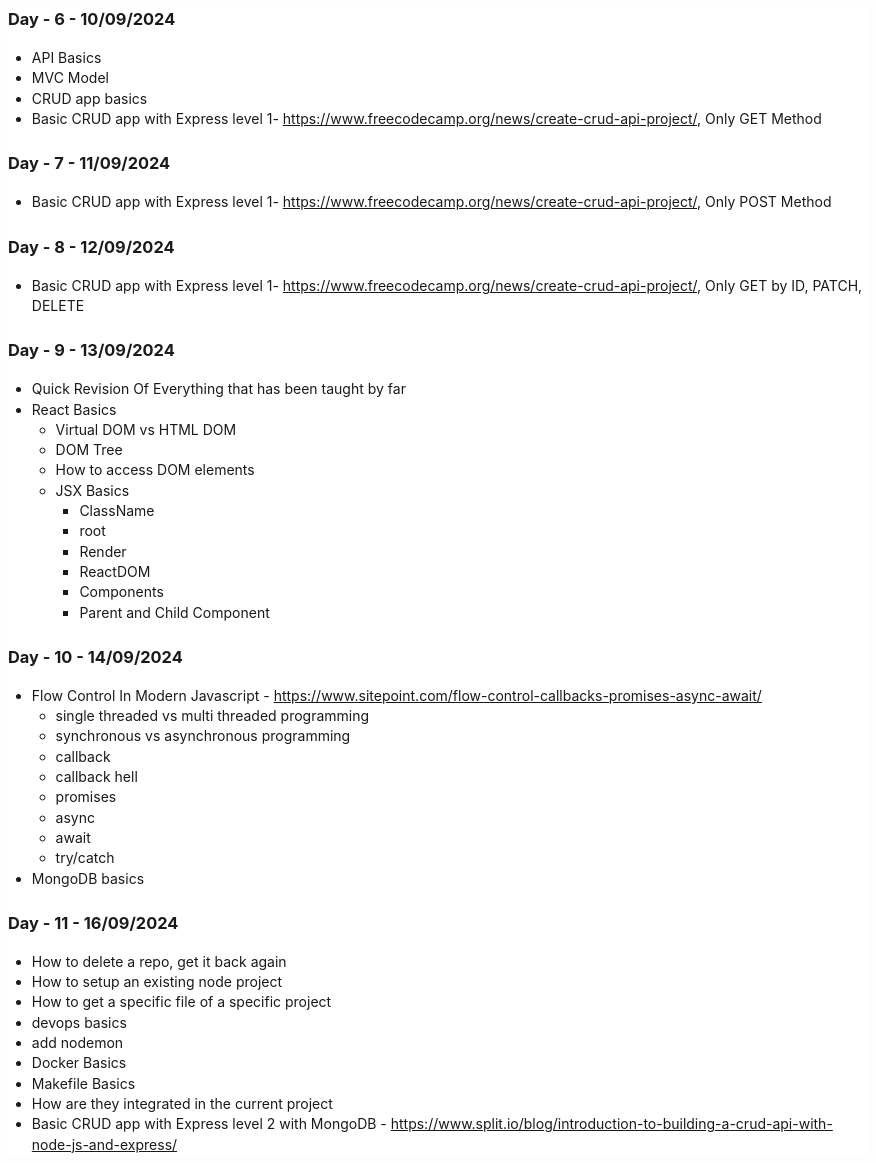 ### Day - 6 - 10/09/2024

- API Basics
- MVC Model
- CRUD app basics
- Basic CRUD app with Express level 1- https://www.freecodecamp.org/news/create-crud-api-project/, Only GET Method

### Day - 7 - 11/09/2024

- Basic CRUD app with Express level 1- https://www.freecodecamp.org/news/create-crud-api-project/, Only POST Method

### Day - 8 - 12/09/2024

- Basic CRUD app with Express level 1- https://www.freecodecamp.org/news/create-crud-api-project/, Only GET by ID, PATCH, DELETE

### Day - 9 - 13/09/2024

- Quick Revision Of Everything that has been taught by far
- React Basics
    - Virtual DOM vs HTML DOM
    - DOM Tree
    - How to access DOM elements
    - JSX Basics
        - ClassName
        - root
        - Render
        - ReactDOM
        - Components
        - Parent and Child Component

### Day - 10 - 14/09/2024

- Flow Control In Modern Javascript - https://www.sitepoint.com/flow-control-callbacks-promises-async-await/
    - single threaded vs multi threaded programming
    - synchronous vs asynchronous programming
    - callback
    - callback hell
    - promises
    - async
    - await
    - try/catch
- MongoDB basics

### Day - 11 - 16/09/2024

- How to delete a repo, get it back again
- How to setup an existing node project
- How to get a specific file of a specific project
- devops basics
- add nodemon
- Docker Basics
- Makefile Basics
- How are they integrated in the current project
- Basic CRUD app with Express level 2 with MongoDB - https://www.split.io/blog/introduction-to-building-a-crud-api-with-node-js-and-express/

